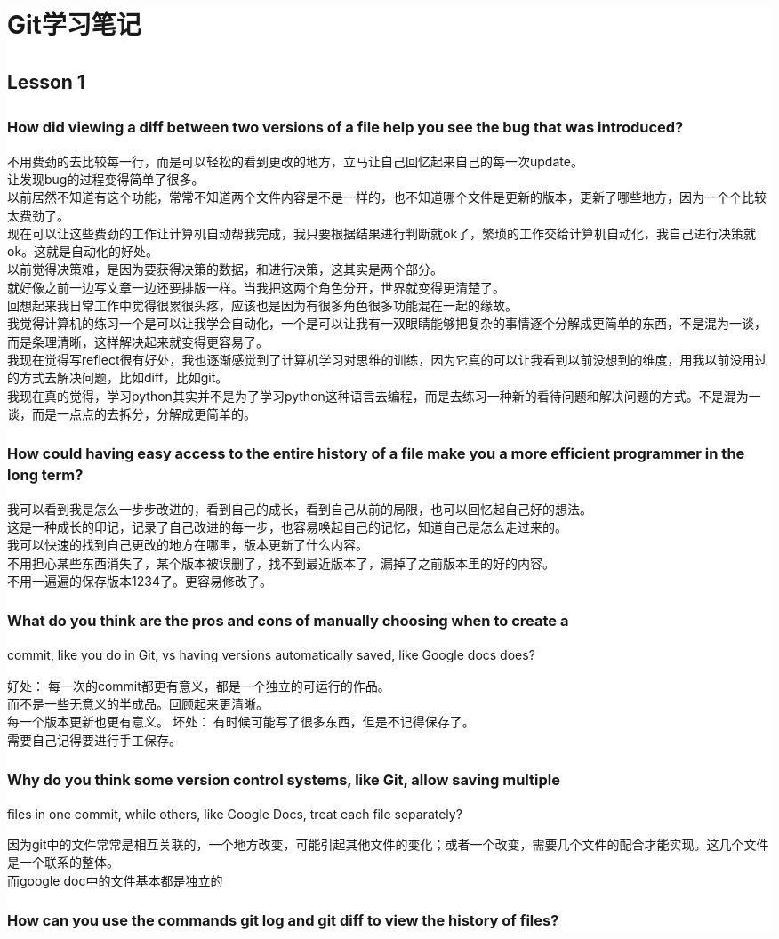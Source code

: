 # Git学习笔记

## Lesson 1
###  How did viewing a diff between two versions of a file help you see the bug that was introduced?

不用费劲的去比较每一行，而是可以轻松的看到更改的地方，立马让自己回忆起来自己的每一次update。  
让发现bug的过程变得简单了很多。  
以前居然不知道有这个功能，常常不知道两个文件内容是不是一样的，也不知道哪个文件是更新的版本，更新了哪些地方，因为一个个比较太费劲了。  
现在可以让这些费劲的工作让计算机自动帮我完成，我只要根据结果进行判断就ok了，繁琐的工作交给计算机自动化，我自己进行决策就ok。这就是自动化的好处。  
以前觉得决策难，是因为要获得决策的数据，和进行决策，这其实是两个部分。  
就好像之前一边写文章一边还要排版一样。当我把这两个角色分开，世界就变得更清楚了。  
回想起来我日常工作中觉得很累很头疼，应该也是因为有很多角色很多功能混在一起的缘故。  
我觉得计算机的练习一个是可以让我学会自动化，一个是可以让我有一双眼睛能够把复杂的事情逐个分解成更简单的东西，不是混为一谈，而是条理清晰，这样解决起来就变得更容易了。  
我现在觉得写reflect很有好处，我也逐渐感觉到了计算机学习对思维的训练，因为它真的可以让我看到以前没想到的维度，用我以前没用过的方式去解决问题，比如diff，比如git。  
我现在真的觉得，学习python其实并不是为了学习python这种语言去编程，而是去练习一种新的看待问题和解决问题的方式。不是混为一谈，而是一点点的去拆分，分解成更简单的。  

### How could having easy access to the entire history of a file make you a more efficient programmer in the long term?

我可以看到我是怎么一步步改进的，看到自己的成长，看到自己从前的局限，也可以回忆起自己好的想法。  
这是一种成长的印记，记录了自己改进的每一步，也容易唤起自己的记忆，知道自己是怎么走过来的。  
我可以快速的找到自己更改的地方在哪里，版本更新了什么内容。  
不用担心某些东西消失了，某个版本被误删了，找不到最近版本了，漏掉了之前版本里的好的内容。  
不用一遍遍的保存版本1234了。更容易修改了。

### What do you think are the pros and cons of manually choosing when to create a
commit, like you do in Git, vs having versions automatically saved, like Google
docs does?

好处：
每一次的commit都更有意义，都是一个独立的可运行的作品。  
而不是一些无意义的半成品。回顾起来更清晰。  
每一个版本更新也更有意义。 
坏处：
有时候可能写了很多东西，但是不记得保存了。  
需要自己记得要进行手工保存。  

### Why do you think some version control systems, like Git, allow saving multiple
files in one commit, while others, like Google Docs, treat each file separately?

因为git中的文件常常是相互关联的，一个地方改变，可能引起其他文件的变化；或者一个改变，需要几个文件的配合才能实现。这几个文件是一个联系的整体。  
而google doc中的文件基本都是独立的

### How can you use the commands git log and git diff to view the history of files?

